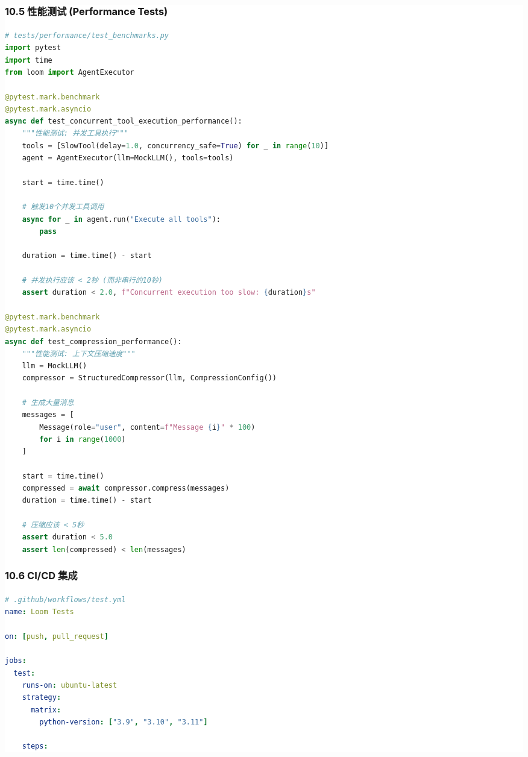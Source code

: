 ### 10.5 性能测试 (Performance Tests)

```python
# tests/performance/test_benchmarks.py
import pytest
import time
from loom import AgentExecutor

@pytest.mark.benchmark
@pytest.mark.asyncio
async def test_concurrent_tool_execution_performance():
    """性能测试: 并发工具执行"""
    tools = [SlowTool(delay=1.0, concurrency_safe=True) for _ in range(10)]
    agent = AgentExecutor(llm=MockLLM(), tools=tools)

    start = time.time()

    # 触发10个并发工具调用
    async for _ in agent.run("Execute all tools"):
        pass

    duration = time.time() - start

    # 并发执行应该 < 2秒 (而非串行的10秒)
    assert duration < 2.0, f"Concurrent execution too slow: {duration}s"

@pytest.mark.benchmark
@pytest.mark.asyncio
async def test_compression_performance():
    """性能测试: 上下文压缩速度"""
    llm = MockLLM()
    compressor = StructuredCompressor(llm, CompressionConfig())

    # 生成大量消息
    messages = [
        Message(role="user", content=f"Message {i}" * 100)
        for i in range(1000)
    ]

    start = time.time()
    compressed = await compressor.compress(messages)
    duration = time.time() - start

    # 压缩应该 < 5秒
    assert duration < 5.0
    assert len(compressed) < len(messages)
```

### 10.6 CI/CD 集成

```yaml
# .github/workflows/test.yml
name: Loom Tests

on: [push, pull_request]

jobs:
  test:
    runs-on: ubuntu-latest
    strategy:
      matrix:
        python-version: ["3.9", "3.10", "3.11"]

    steps:
```